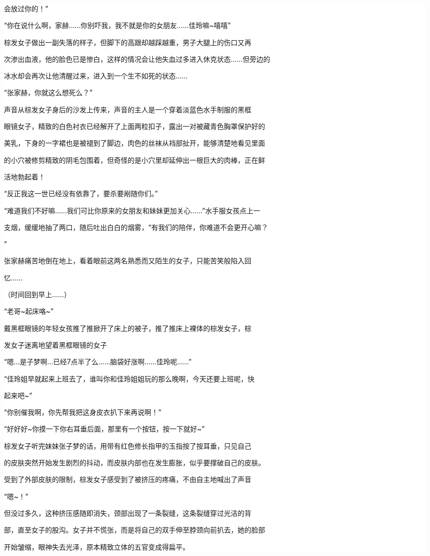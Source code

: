 会放过你的！”

“你在说什么啊，家赫……你别吓我，我不就是你的女朋友……佳玲嘛~嘻嘻”

棕发女子做出一副失落的样子，但脚下的高跟却越踩越重，男子大腿上的伤口又再

次渗出血液，他的脸色已是惨白，这样的情况会让他失血过多进入休克状态……但旁边的

冰水却会再次让他清醒过来，进入到一个生不如死的状态……

“张家赫，你就这么想死么？”

声音从棕发女子身后的沙发上传来，声音的主人是一个穿着淡蓝色水手制服的黑框

眼镜女子，精致的白色衬衣已经解开了上面两粒扣子，露出一对被藏青色胸罩保护好的

美乳，下身的一字裙也是被褪到了脚边，肉色的丝袜从裆部扯开，能够清楚地看见里面

的小穴被修剪精致的阴毛包围着，但奇怪的是小穴里却延伸出一根巨大的肉棒，正在鲜

活地勃起着！

“反正我这一世已经没有依靠了，要杀要剐随你们。”

“难道我们不好嘛……我们可比你原来的女朋友和妹妹更加关心……”水手服女孩点上一

支烟，缓缓地抽了两口，随后吐出白白的烟雾，“有我们的陪伴，你难道不会更开心嘛？

”

张家赫痛苦地倒在地上，看着眼前这两名熟悉而又陌生的女子，只能苦笑般陷入回

忆……

（时间回到早上……）

“老哥~起床咯~”

戴黑框眼镜的年轻女孩推了推掀开了床上的被子，推了推床上裸体的棕发女子，棕

发女子迷离地望着黑框眼镜的女子

“嗯…是子梦啊…已经7点半了么……脑袋好涨啊……佳玲呢……”

“佳玲姐早就起来上班去了，谁叫你和佳玲姐姐玩的那么晚啊，今天还要上班呢，快

起来吧~”

“你别催我啊，你先帮我把这身皮衣扒下来再说啊！”

“好好好~你摸一下你右耳垂后面，那里有一个按钮，按一下就好~”

棕发女子听完妹妹张子梦的话，用带有红色修长指甲的玉指按了按耳垂，只见自己

的皮肤突然开始发生剧烈的抖动，而皮肤内部也在发生膨胀，似乎要撑破自己的皮肤。

受到了外部皮肤的限制，棕发女子感受到了被挤压的疼痛，不由自主地喊出了声音

“嗯~！”

但没过多久，这种挤压感随即消失，颈部出现了一条裂缝，这条裂缝穿过光洁的背

部，直至女子的股沟。女子并不慌张，而是将自己的双手伸至脖颈向前扒去，她的脸部

开始皱缩，眼神失去光泽，原本精致立体的五官变成得扁平。
